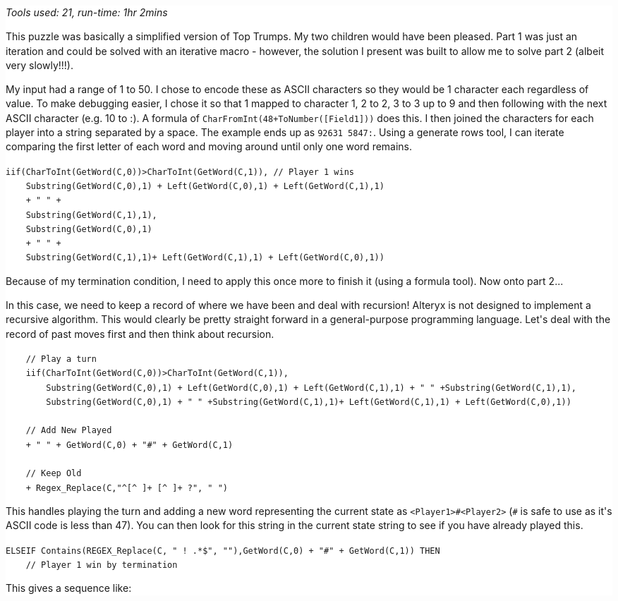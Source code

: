 *Tools used: 21, run-time: 1hr 2mins*

This puzzle was basically a simplified version of Top Trumps. My two children would have been pleased. Part 1 was just an iteration and could be solved with an iterative macro - however, the solution I present was built to allow me to solve part 2 (albeit very slowly!!!).

My input had a range of 1 to 50. I chose to encode these as ASCII characters so they would be 1 character each regardless of value. To make debugging easier, I chose it so that 1 mapped to character 1, 2 to 2, 3 to 3 up to 9 and then following with the next ASCII character (e.g. 10 to :). A formula of `CharFromInt(48+ToNumber([Field1]))` does this. I then joined the characters for each player into a string separated by a space. The example ends up as `92631 5847:`. Using a generate rows tool, I can iterate comparing the first letter of each word and moving around until only one word remains.

```
iif(CharToInt(GetWord(C,0))>CharToInt(GetWord(C,1)), // Player 1 wins
    Substring(GetWord(C,0),1) + Left(GetWord(C,0),1) + Left(GetWord(C,1),1) 
    + " " + 
    Substring(GetWord(C,1),1),
    Substring(GetWord(C,0),1) 
    + " " +
    Substring(GetWord(C,1),1)+ Left(GetWord(C,1),1) + Left(GetWord(C,0),1))
```

Because of my termination condition, I need to apply this once more to finish it (using a formula tool). Now onto part 2...

In this case, we need to keep a record of where we have been and deal with recursion! Alteryx is not designed to implement a recursive algorithm. This would clearly be pretty straight forward in a general-purpose programming language. Let's deal with the record of past moves first and then think about recursion.

```
    // Play a turn
    iif(CharToInt(GetWord(C,0))>CharToInt(GetWord(C,1)),
        Substring(GetWord(C,0),1) + Left(GetWord(C,0),1) + Left(GetWord(C,1),1) + " " +Substring(GetWord(C,1),1),
        Substring(GetWord(C,0),1) + " " +Substring(GetWord(C,1),1)+ Left(GetWord(C,1),1) + Left(GetWord(C,0),1))

    // Add New Played
    + " " + GetWord(C,0) + "#" + GetWord(C,1) 

    // Keep Old
    + Regex_Replace(C,"^[^ ]+ [^ ]+ ?", " ")
```

This handles playing the turn and adding a new word representing the current state as `<Player1>#<Player2>` (`#` is safe to use as it's ASCII code is less than 47). You can then look for this string in the current state string to see if you have already played this.

```
ELSEIF Contains(REGEX_Replace(C, " ! .*$", ""),GetWord(C,0) + "#" + GetWord(C,1)) THEN
    // Player 1 win by termination
```

This gives a sequence like:
